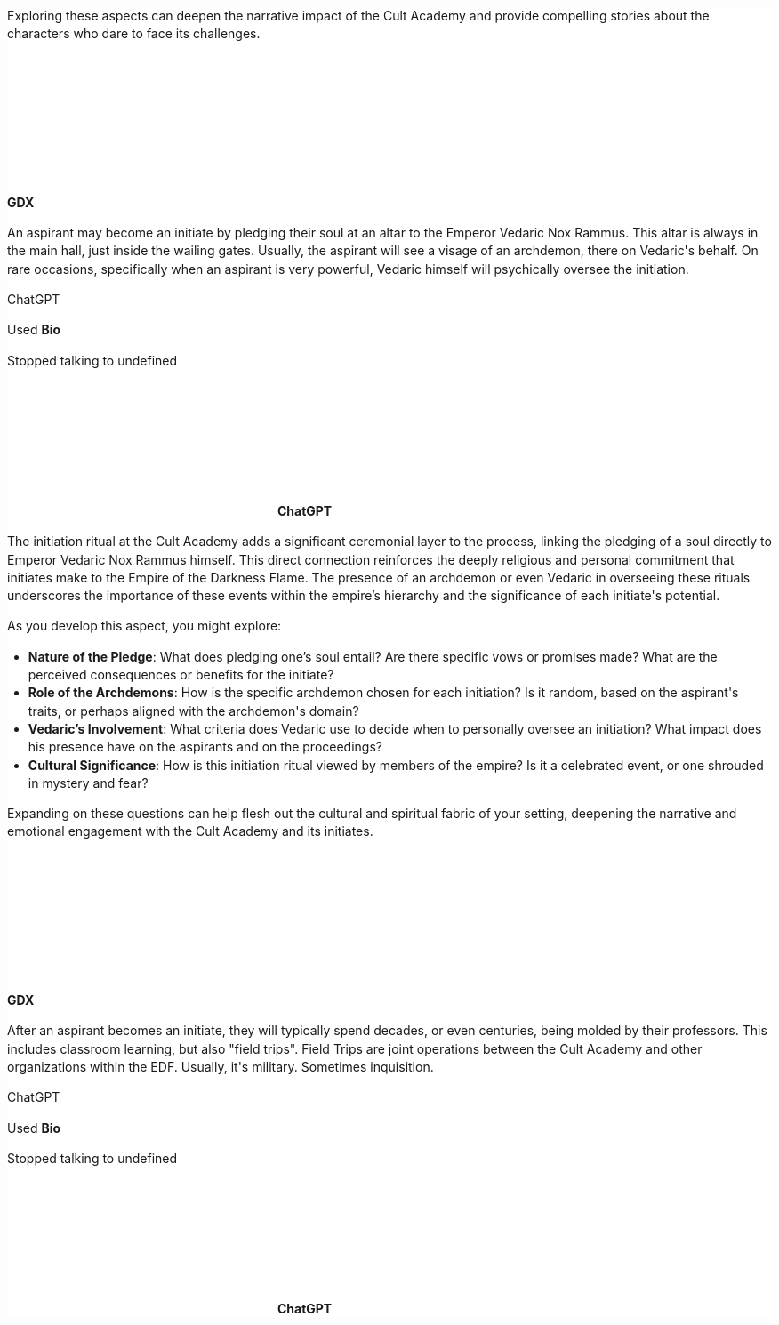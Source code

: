Exploring these aspects can deepen the narrative impact of the Cult Academy and provide compelling stories about the characters who dare to face its challenges.

![gdx.png|100](../../gdx.png100.md)  
**GDX**

An aspirant may become an initiate by pledging their soul at an altar to the Emperor Vedaric Nox Rammus. This altar is always in the main hall, just inside the wailing gates. Usually, the aspirant will see a visage of an archdemon, there on Vedaric's behalf. On rare occasions, specifically when an aspirant is very powerful, Vedaric himself will psychically oversee the initiation.

ChatGPT

Used **Bio**

Stopped talking to undefined

![AI.webp|100](../../ai.webp100.md) **ChatGPT**

The initiation ritual at the Cult Academy adds a significant ceremonial layer to the process, linking the pledging of a soul directly to Emperor Vedaric Nox Rammus himself. This direct connection reinforces the deeply religious and personal commitment that initiates make to the Empire of the Darkness Flame. The presence of an archdemon or even Vedaric in overseeing these rituals underscores the importance of these events within the empire’s hierarchy and the significance of each initiate's potential.

As you develop this aspect, you might explore:

- **Nature of the Pledge**: What does pledging one’s soul entail? Are there specific vows or promises made? What are the perceived consequences or benefits for the initiate?
- **Role of the Archdemons**: How is the specific archdemon chosen for each initiation? Is it random, based on the aspirant's traits, or perhaps aligned with the archdemon's domain?
- **Vedaric’s Involvement**: What criteria does Vedaric use to decide when to personally oversee an initiation? What impact does his presence have on the aspirants and on the proceedings?
- **Cultural Significance**: How is this initiation ritual viewed by members of the empire? Is it a celebrated event, or one shrouded in mystery and fear?

Expanding on these questions can help flesh out the cultural and spiritual fabric of your setting, deepening the narrative and emotional engagement with the Cult Academy and its initiates.

![gdx.png|100](../../gdx.png100.md)  
**GDX**

After an aspirant becomes an initiate, they will typically spend decades, or even centuries, being molded by their professors. This includes classroom learning, but also "field trips". Field Trips are joint operations between the Cult Academy and other organizations within the EDF. Usually, it's military. Sometimes inquisition.

ChatGPT

Used **Bio**

Stopped talking to undefined

![AI.webp|100](../../ai.webp100.md) **ChatGPT**
